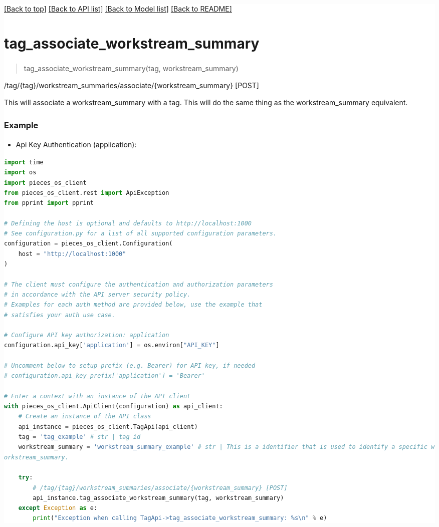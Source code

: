 [[Back to top]](#) [[Back to API list]](../README.md#documentation-for-api-endpoints) [[Back to Model list]](../README.md#documentation-for-models) [[Back to README]](../README.md)

# **tag_associate_workstream_summary**
> tag_associate_workstream_summary(tag, workstream_summary)

/tag/{tag}/workstream_summaries/associate/{workstream_summary} [POST]

This will associate a workstream_summary with a tag. This will do the same thing as the workstream_summary equivalent.

### Example

* Api Key Authentication (application):
```python
import time
import os
import pieces_os_client
from pieces_os_client.rest import ApiException
from pprint import pprint

# Defining the host is optional and defaults to http://localhost:1000
# See configuration.py for a list of all supported configuration parameters.
configuration = pieces_os_client.Configuration(
    host = "http://localhost:1000"
)

# The client must configure the authentication and authorization parameters
# in accordance with the API server security policy.
# Examples for each auth method are provided below, use the example that
# satisfies your auth use case.

# Configure API key authorization: application
configuration.api_key['application'] = os.environ["API_KEY"]

# Uncomment below to setup prefix (e.g. Bearer) for API key, if needed
# configuration.api_key_prefix['application'] = 'Bearer'

# Enter a context with an instance of the API client
with pieces_os_client.ApiClient(configuration) as api_client:
    # Create an instance of the API class
    api_instance = pieces_os_client.TagApi(api_client)
    tag = 'tag_example' # str | tag id
    workstream_summary = 'workstream_summary_example' # str | This is a identifier that is used to identify a specific workstream_summary.

    try:
        # /tag/{tag}/workstream_summaries/associate/{workstream_summary} [POST]
        api_instance.tag_associate_workstream_summary(tag, workstream_summary)
    except Exception as e:
        print("Exception when calling TagApi->tag_associate_workstream_summary: %s\n" % e)
```
